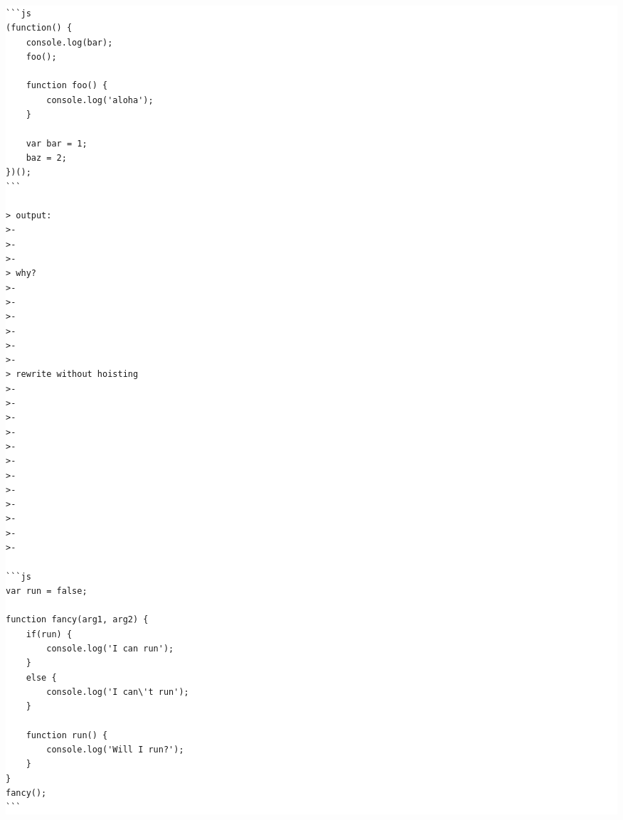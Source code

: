     ```js
    (function() {
    	console.log(bar);
    	foo();

    	function foo() {
    		console.log('aloha');
    	}

    	var bar = 1;
    	baz = 2;
    })();
    ```

    > output:
    >-
    >-
    >-
    > why?
    >-
    >-
    >-
    >-
    >-
    >-
    > rewrite without hoisting
    >-
    >-
    >-
    >-
    >-
    >-
    >-
    >-
    >-
    >-
    >-
    >-

    ```js
    var run = false;

    function fancy(arg1, arg2) {
    	if(run) {
    		console.log('I can run');
    	}
    	else {
    		console.log('I can\'t run');
    	}

    	function run() {
    		console.log('Will I run?');
    	}
    }
    fancy();
    ```
